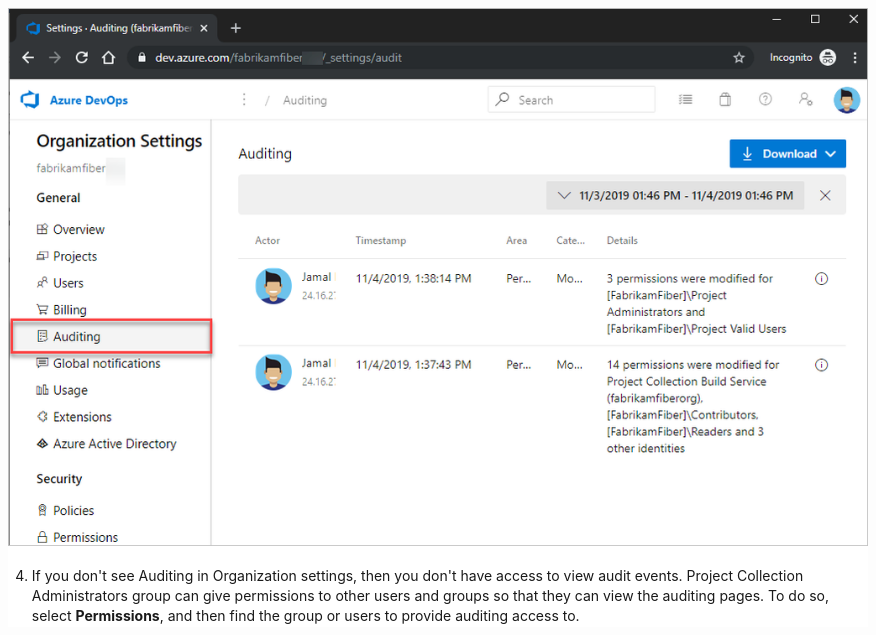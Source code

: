    ![Auditing preview page](media/azure-devops-auditing/access-audit-log-red-box-preview.png)
   
4. If you don't see Auditing in Organization settings, then you don't have access to view audit events. Project Collection Administrators group can give permissions to other users and groups so that they can view the auditing pages. To do so, select **Permissions**, and then find the group or users to provide auditing access to.
